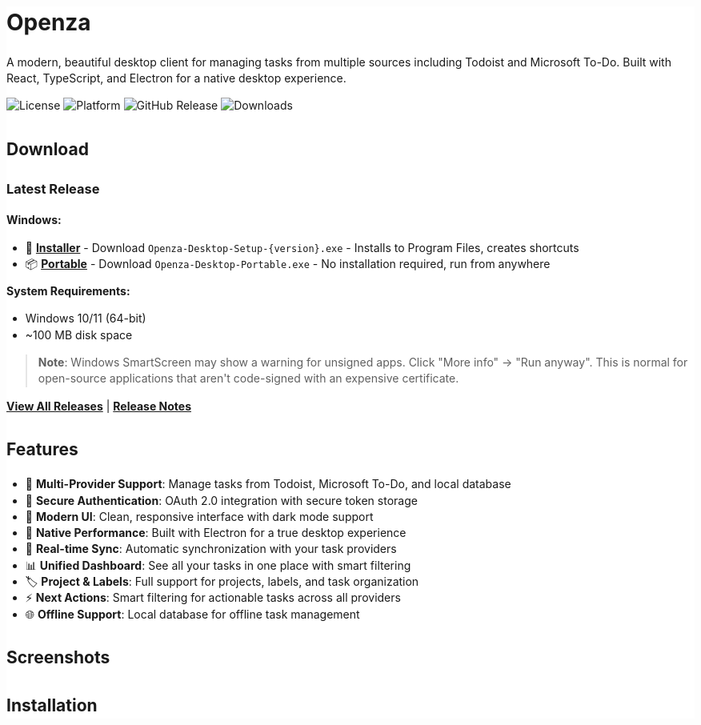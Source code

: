 # Openza

A modern, beautiful desktop client for managing tasks from multiple sources including Todoist and Microsoft To-Do. Built with React, TypeScript, and Electron for a native desktop experience.

![License](https://img.shields.io/badge/license-MIT-blue.svg)
![Platform](https://img.shields.io/badge/platform-Windows%20%7C%20Linux-lightgrey)
![GitHub Release](https://img.shields.io/github/v/release/openza/openza-desktop)
![Downloads](https://img.shields.io/github/downloads/openza/openza-desktop/total)

## Download

### Latest Release

**Windows:**
- 🔧 [**Installer**](https://github.com/openza/openza-desktop/releases/latest) - Download `Openza-Desktop-Setup-{version}.exe` - Installs to Program Files, creates shortcuts
- 📦 [**Portable**](https://github.com/openza/openza-desktop/releases/latest) - Download `Openza-Desktop-Portable.exe` - No installation required, run from anywhere

**System Requirements:**
- Windows 10/11 (64-bit)
- ~100 MB disk space

> **Note**: Windows SmartScreen may show a warning for unsigned apps. Click "More info" → "Run anyway". This is normal for open-source applications that aren't code-signed with an expensive certificate.

[**View All Releases**](https://github.com/openza/openza-desktop/releases) | [**Release Notes**](https://github.com/openza/openza-desktop/releases/latest)

## Features

- 🎯 **Multi-Provider Support**: Manage tasks from Todoist, Microsoft To-Do, and local database
- 🔐 **Secure Authentication**: OAuth 2.0 integration with secure token storage
- 📱 **Modern UI**: Clean, responsive interface with dark mode support
- 🚀 **Native Performance**: Built with Electron for a true desktop experience
- 🔄 **Real-time Sync**: Automatic synchronization with your task providers
- 📊 **Unified Dashboard**: See all your tasks in one place with smart filtering
- 🏷️ **Project & Labels**: Full support for projects, labels, and task organization
- ⚡ **Next Actions**: Smart filtering for actionable tasks across all providers
- 🌐 **Offline Support**: Local database for offline task management

## Screenshots



## Installation
